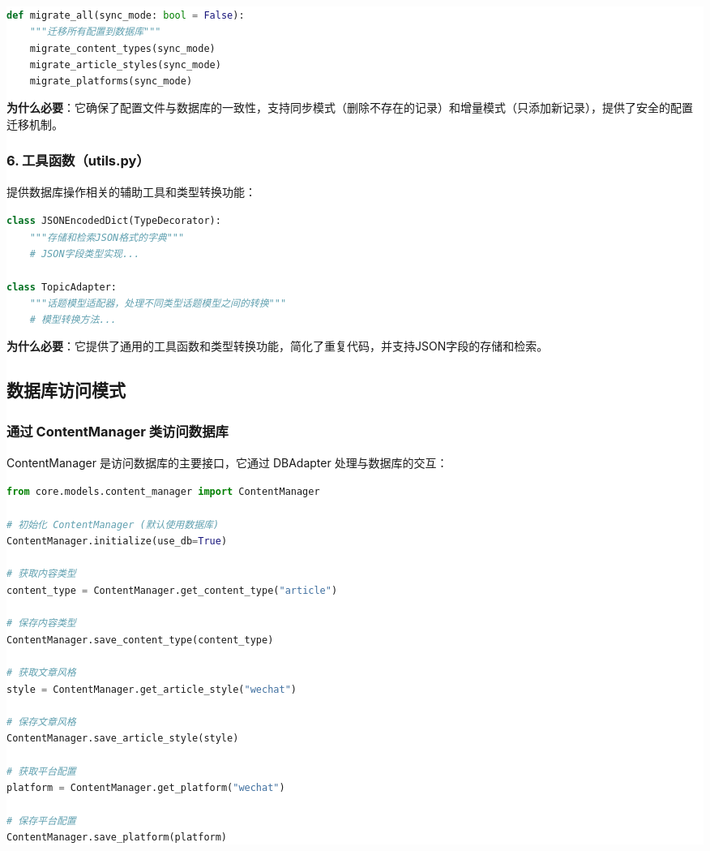 ```python
def migrate_all(sync_mode: bool = False):
    """迁移所有配置到数据库"""
    migrate_content_types(sync_mode)
    migrate_article_styles(sync_mode)
    migrate_platforms(sync_mode)
```

**为什么必要**：它确保了配置文件与数据库的一致性，支持同步模式（删除不存在的记录）和增量模式（只添加新记录），提供了安全的配置迁移机制。

### 6. 工具函数（utils.py）

提供数据库操作相关的辅助工具和类型转换功能：

```python
class JSONEncodedDict(TypeDecorator):
    """存储和检索JSON格式的字典"""
    # JSON字段类型实现...

class TopicAdapter:
    """话题模型适配器，处理不同类型话题模型之间的转换"""
    # 模型转换方法...
```

**为什么必要**：它提供了通用的工具函数和类型转换功能，简化了重复代码，并支持JSON字段的存储和检索。

## 数据库访问模式

### 通过 ContentManager 类访问数据库

ContentManager 是访问数据库的主要接口，它通过 DBAdapter 处理与数据库的交互：

```python
from core.models.content_manager import ContentManager

# 初始化 ContentManager (默认使用数据库)
ContentManager.initialize(use_db=True)

# 获取内容类型
content_type = ContentManager.get_content_type("article")

# 保存内容类型
ContentManager.save_content_type(content_type)

# 获取文章风格
style = ContentManager.get_article_style("wechat")

# 保存文章风格
ContentManager.save_article_style(style)

# 获取平台配置
platform = ContentManager.get_platform("wechat")

# 保存平台配置
ContentManager.save_platform(platform)
```
